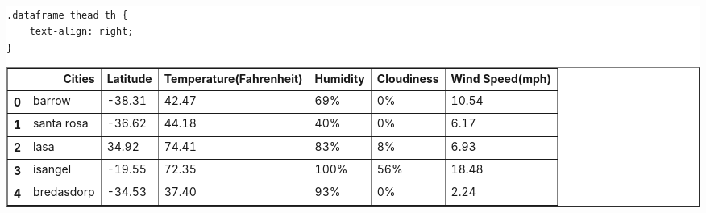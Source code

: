     .dataframe thead th {
        text-align: right;
    }
</style>
<table border="1" class="dataframe">
  <thead>
    <tr style="text-align: right;">
      <th></th>
      <th>Cities</th>
      <th>Latitude</th>
      <th>Temperature(Fahrenheit)</th>
      <th>Humidity</th>
      <th>Cloudiness</th>
      <th>Wind Speed(mph)</th>
    </tr>
  </thead>
  <tbody>
    <tr>
      <th>0</th>
      <td>barrow</td>
      <td>-38.31</td>
      <td>42.47</td>
      <td>69%</td>
      <td>0%</td>
      <td>10.54</td>
    </tr>
    <tr>
      <th>1</th>
      <td>santa rosa</td>
      <td>-36.62</td>
      <td>44.18</td>
      <td>40%</td>
      <td>0%</td>
      <td>6.17</td>
    </tr>
    <tr>
      <th>2</th>
      <td>lasa</td>
      <td>34.92</td>
      <td>74.41</td>
      <td>83%</td>
      <td>8%</td>
      <td>6.93</td>
    </tr>
    <tr>
      <th>3</th>
      <td>isangel</td>
      <td>-19.55</td>
      <td>72.35</td>
      <td>100%</td>
      <td>56%</td>
      <td>18.48</td>
    </tr>
    <tr>
      <th>4</th>
      <td>bredasdorp</td>
      <td>-34.53</td>
      <td>37.40</td>
      <td>93%</td>
      <td>0%</td>
      <td>2.24</td>
    </tr>
  </tbody>
</table>